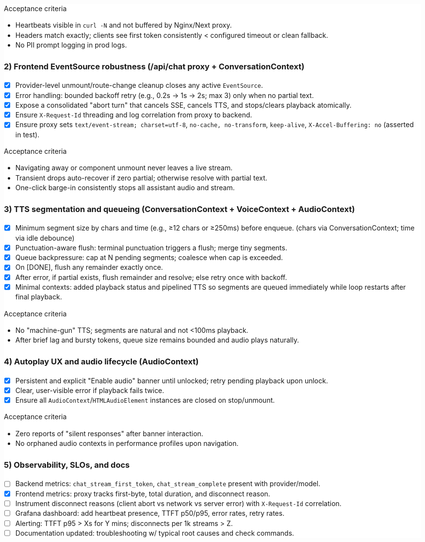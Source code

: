 Acceptance criteria
- Heartbeats visible in `curl -N` and not buffered by Nginx/Next proxy.
- Headers match exactly; clients see first token consistently < configured timeout or clean fallback.
- No PII prompt logging in prod logs.

### 2) Frontend EventSource robustness (/api/chat proxy + ConversationContext)
- [x] Provider-level unmount/route-change cleanup closes any active `EventSource`.
- [x] Error handling: bounded backoff retry (e.g., 0.2s → 1s → 2s; max 3) only when no partial text.
- [x] Expose a consolidated "abort turn" that cancels SSE, cancels TTS, and stops/clears playback atomically.
- [x] Ensure `X-Request-Id` threading and log correlation from proxy to backend.
- [x] Ensure proxy sets `text/event-stream; charset=utf-8`, `no-cache, no-transform`, `keep-alive`, `X-Accel-Buffering: no` (asserted in test).

Acceptance criteria
- Navigating away or component unmount never leaves a live stream.
- Transient drops auto-recover if zero partial; otherwise resolve with partial text.
- One-click barge-in consistently stops all assistant audio and stream.

### 3) TTS segmentation and queueing (ConversationContext + VoiceContext + AudioContext)
- [x] Minimum segment size by chars and time (e.g., ≥12 chars or ≥250ms) before enqueue. (chars via ConversationContext; time via idle debounce)
- [x] Punctuation-aware flush: terminal punctuation triggers a flush; merge tiny segments.
- [x] Queue backpressure: cap at N pending segments; coalesce when cap is exceeded.
- [x] On [DONE], flush any remainder exactly once.
- [x] After error, if partial exists, flush remainder and resolve; else retry once with backoff.
 - [x] Minimal contexts: added playback status and pipelined TTS so segments are queued immediately while loop restarts after final playback.

Acceptance criteria
- No "machine-gun" TTS; segments are natural and not <100ms playback.
- After brief lag and bursty tokens, queue size remains bounded and audio plays naturally.

### 4) Autoplay UX and audio lifecycle (AudioContext)
- [x] Persistent and explicit "Enable audio" banner until unlocked; retry pending playback upon unlock.
- [x] Clear, user-visible error if playback fails twice.
- [x] Ensure all `AudioContext`/`HTMLAudioElement` instances are closed on stop/unmount.

Acceptance criteria
- Zero reports of "silent responses" after banner interaction.
- No orphaned audio contexts in performance profiles upon navigation.

### 5) Observability, SLOs, and docs
- [ ] Backend metrics: `chat_stream_first_token`, `chat_stream_complete` present with provider/model.
- [x] Frontend metrics: proxy tracks first-byte, total duration, and disconnect reason.
- [ ] Instrument disconnect reasons (client abort vs network vs server error) with `X-Request-Id` correlation.
- [ ] Grafana dashboard: add heartbeat presence, TTFT p50/p95, error rates, retry rates.
- [ ] Alerting: TTFT p95 > Xs for Y mins; disconnects per 1k streams > Z.
- [ ] Documentation updated: troubleshooting w/ typical root causes and check commands.
